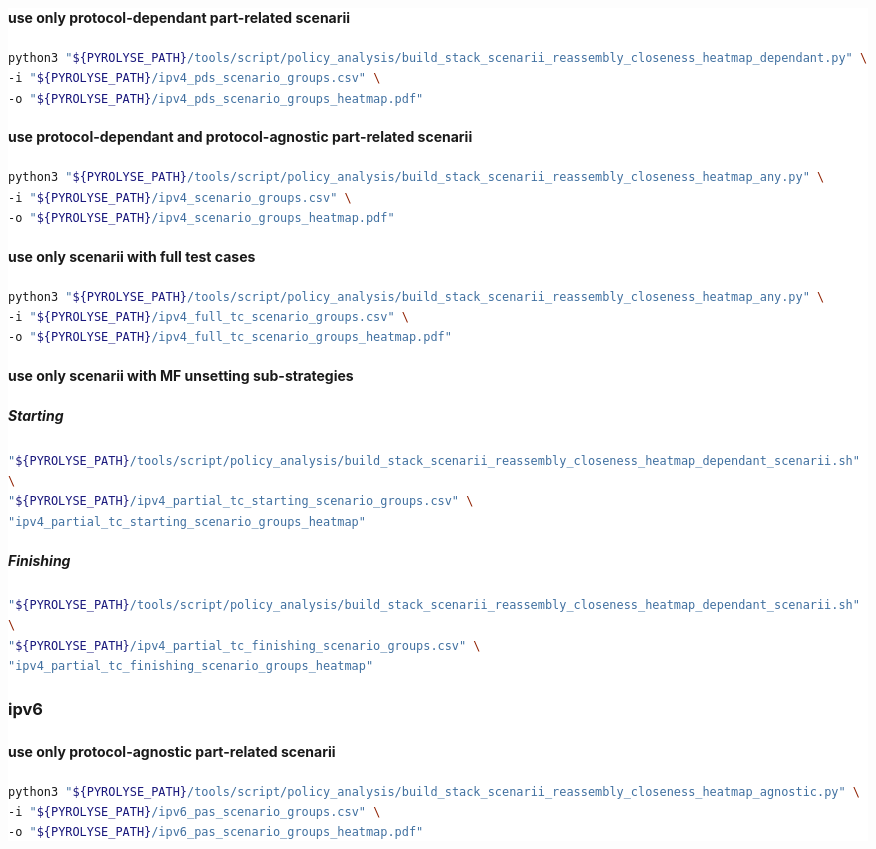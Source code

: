 #### use only protocol-dependant part-related scenarii

```bash
python3 "${PYROLYSE_PATH}/tools/script/policy_analysis/build_stack_scenarii_reassembly_closeness_heatmap_dependant.py" \
-i "${PYROLYSE_PATH}/ipv4_pds_scenario_groups.csv" \
-o "${PYROLYSE_PATH}/ipv4_pds_scenario_groups_heatmap.pdf"
```

#### use protocol-dependant and protocol-agnostic part-related scenarii

```bash
python3 "${PYROLYSE_PATH}/tools/script/policy_analysis/build_stack_scenarii_reassembly_closeness_heatmap_any.py" \
-i "${PYROLYSE_PATH}/ipv4_scenario_groups.csv" \
-o "${PYROLYSE_PATH}/ipv4_scenario_groups_heatmap.pdf"
```

#### use only scenarii with full test cases

```bash
python3 "${PYROLYSE_PATH}/tools/script/policy_analysis/build_stack_scenarii_reassembly_closeness_heatmap_any.py" \
-i "${PYROLYSE_PATH}/ipv4_full_tc_scenario_groups.csv" \
-o "${PYROLYSE_PATH}/ipv4_full_tc_scenario_groups_heatmap.pdf"
```

#### use only scenarii with MF unsetting sub-strategies

##### Starting

```bash
"${PYROLYSE_PATH}/tools/script/policy_analysis/build_stack_scenarii_reassembly_closeness_heatmap_dependant_scenarii.sh" \
"${PYROLYSE_PATH}/ipv4_partial_tc_starting_scenario_groups.csv" \
"ipv4_partial_tc_starting_scenario_groups_heatmap"
```

##### Finishing

```bash
"${PYROLYSE_PATH}/tools/script/policy_analysis/build_stack_scenarii_reassembly_closeness_heatmap_dependant_scenarii.sh" \
"${PYROLYSE_PATH}/ipv4_partial_tc_finishing_scenario_groups.csv" \
"ipv4_partial_tc_finishing_scenario_groups_heatmap"
```

### ipv6

#### use only protocol-agnostic part-related scenarii

```bash
python3 "${PYROLYSE_PATH}/tools/script/policy_analysis/build_stack_scenarii_reassembly_closeness_heatmap_agnostic.py" \
-i "${PYROLYSE_PATH}/ipv6_pas_scenario_groups.csv" \
-o "${PYROLYSE_PATH}/ipv6_pas_scenario_groups_heatmap.pdf"
```
